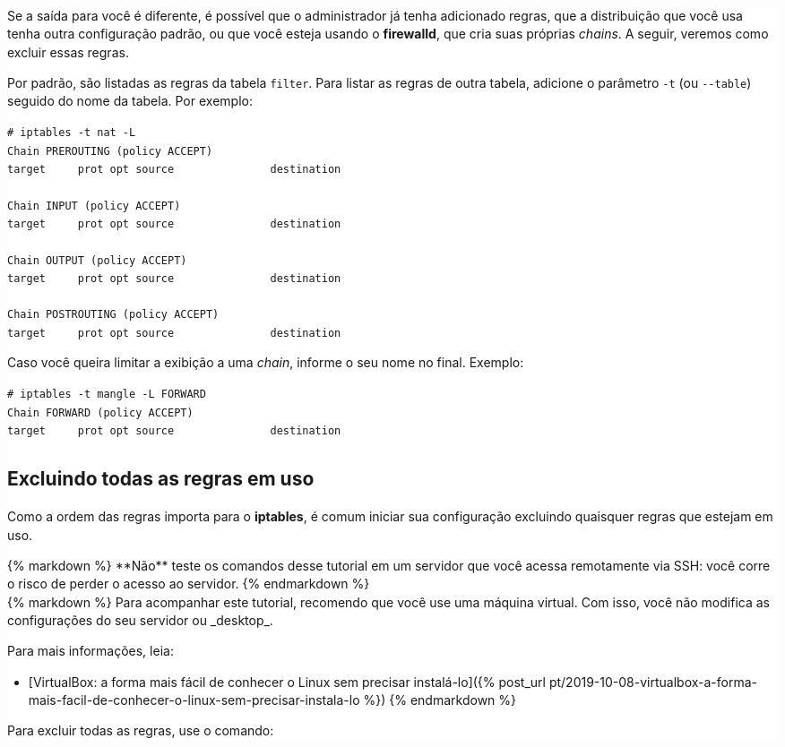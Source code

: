 Se a saída para você é diferente, é possível que o administrador já tenha adicionado regras, que a distribuição que você usa tenha outra configuração padrão, ou que você esteja usando o **firewalld**, que cria suas próprias _chains_. A seguir, veremos como excluir essas regras.

Por padrão, são listadas as regras da tabela `filter`. Para listar as regras de outra tabela, adicione o parâmetro `-t` (ou `--table`) seguido do nome da tabela. Por exemplo:

```
# iptables -t nat -L
Chain PREROUTING (policy ACCEPT)
target     prot opt source               destination         

Chain INPUT (policy ACCEPT)
target     prot opt source               destination         

Chain OUTPUT (policy ACCEPT)
target     prot opt source               destination         

Chain POSTROUTING (policy ACCEPT)
target     prot opt source               destination
```

Caso você queira limitar a exibição a uma _chain_, informe o seu nome no final. Exemplo:

```
# iptables -t mangle -L FORWARD
Chain FORWARD (policy ACCEPT)
target     prot opt source               destination
```

## Excluindo todas as regras em uso

Como a ordem das regras importa para o **iptables**, é comum iniciar sua configuração excluindo quaisquer regras que estejam em uso.

<div class="alert alert-danger" role="alert">
{% markdown %}
**Não** teste os comandos desse tutorial em um servidor que você acessa remotamente via SSH: você corre o risco de perder o acesso ao servidor.
{% endmarkdown %}
</div>

<div class="alert alert-info" role="alert">
{% markdown %}
Para acompanhar este tutorial, recomendo que você use uma máquina virtual. Com isso, você não modifica as configurações do seu servidor ou _desktop_.

Para mais informações, leia:

- [VirtualBox: a forma mais fácil de conhecer o Linux sem precisar instalá-lo]({% post_url pt/2019-10-08-virtualbox-a-forma-mais-facil-de-conhecer-o-linux-sem-precisar-instala-lo %})
{% endmarkdown %}
</div>

Para excluir todas as regras, use o comando:
